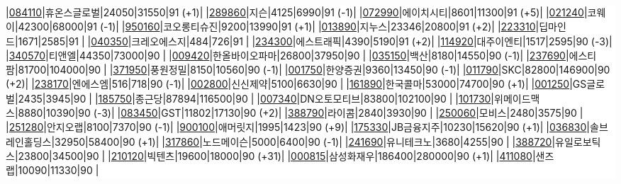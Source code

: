 |[084110](https://finance.daum.net/quotes/A084110)|휴온스글로벌|24050|31550|91 (+1)|
|[289860](https://finance.daum.net/quotes/A289860)|지슨|4125|6990|91 (-1)|
|[072990](https://finance.daum.net/quotes/A072990)|에이치시티|8601|11300|91 (+5)|
|[021240](https://finance.daum.net/quotes/A021240)|코웨이|42300|68000|91 (-1)|
|[950160](https://finance.daum.net/quotes/A950160)|코오롱티슈진|9200|13990|91 (+1)|
|[013890](https://finance.daum.net/quotes/A013890)|지누스|23346|20800|91 (+2)|
|[223310](https://finance.daum.net/quotes/A223310)|딥마인드|1671|2585|91 |
|[040350](https://finance.daum.net/quotes/A040350)|크레오에스지|484|726|91 |
|[234300](https://finance.daum.net/quotes/A234300)|에스트래픽|4390|5190|91 (+2)|
|[114920](https://finance.daum.net/quotes/A114920)|대주이엔티|1517|2595|90 (-3)|
|[340570](https://finance.daum.net/quotes/A340570)|티앤엘|44350|73000|90 |
|[009420](https://finance.daum.net/quotes/A009420)|한올바이오파마|26800|37950|90 |
|[035150](https://finance.daum.net/quotes/A035150)|백산|8180|14550|90 (-1)|
|[237690](https://finance.daum.net/quotes/A237690)|에스티팜|81700|104000|90 |
|[371950](https://finance.daum.net/quotes/A371950)|풍원정밀|8150|10560|90 (-1)|
|[001750](https://finance.daum.net/quotes/A001750)|한양증권|9360|13450|90 (-1)|
|[011790](https://finance.daum.net/quotes/A011790)|SKC|82800|146900|90 (+2)|
|[238170](https://finance.daum.net/quotes/A238170)|엔에스엠|516|718|90 (-1)|
|[002800](https://finance.daum.net/quotes/A002800)|신신제약|5100|6630|90 |
|[161890](https://finance.daum.net/quotes/A161890)|한국콜마|53000|74700|90 (+1)|
|[001250](https://finance.daum.net/quotes/A001250)|GS글로벌|2435|3945|90 |
|[185750](https://finance.daum.net/quotes/A185750)|종근당|87894|116500|90 |
|[007340](https://finance.daum.net/quotes/A007340)|DN오토모티브|83800|102100|90 |
|[101730](https://finance.daum.net/quotes/A101730)|위메이드맥스|8880|10390|90 (-3)|
|[083450](https://finance.daum.net/quotes/A083450)|GST|11802|17130|90 (+2)|
|[388790](https://finance.daum.net/quotes/A388790)|라이콤|2840|3930|90 |
|[250060](https://finance.daum.net/quotes/A250060)|모비스|2480|3575|90 |
|[251280](https://finance.daum.net/quotes/A251280)|안지오랩|8100|7370|90 (-1)|
|[900100](https://finance.daum.net/quotes/A900100)|애머릿지|1995|1423|90 (+9)|
|[175330](https://finance.daum.net/quotes/A175330)|JB금융지주|10230|15620|90 (+1)|
|[036830](https://finance.daum.net/quotes/A036830)|솔브레인홀딩스|32950|58400|90 (+1)|
|[317860](https://finance.daum.net/quotes/A317860)|노드메이슨|5000|6400|90 (-1)|
|[241690](https://finance.daum.net/quotes/A241690)|유니테크노|3680|4255|90 |
|[388720](https://finance.daum.net/quotes/A388720)|유일로보틱스|23800|34500|90 |
|[210120](https://finance.daum.net/quotes/A210120)|빅텐츠|19600|18000|90 (+31)|
|[000815](https://finance.daum.net/quotes/A000815)|삼성화재우|186400|280000|90 (+1)|
|[411080](https://finance.daum.net/quotes/A411080)|샌즈랩|10090|11330|90 |